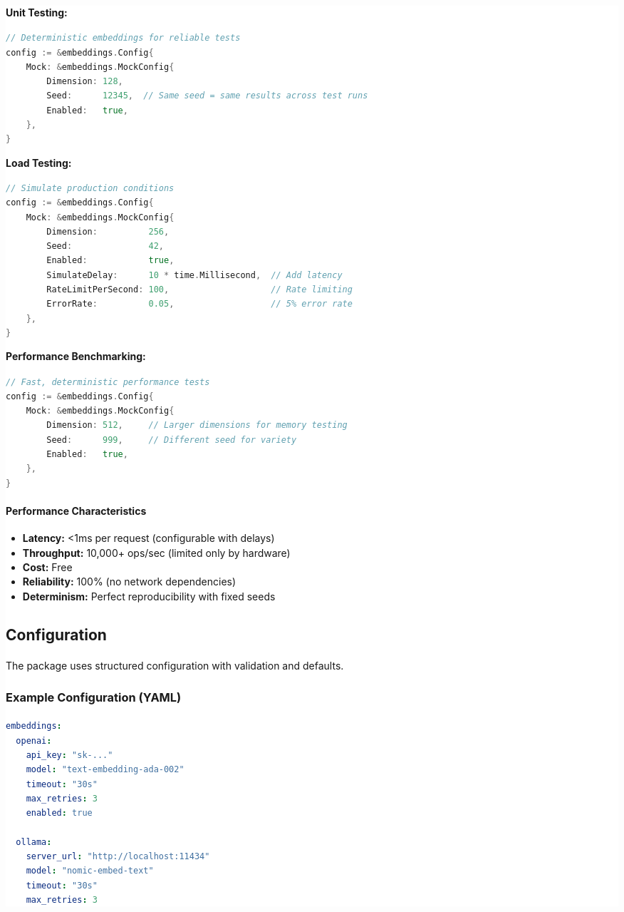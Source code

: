 **Unit Testing:**
```go
// Deterministic embeddings for reliable tests
config := &embeddings.Config{
    Mock: &embeddings.MockConfig{
        Dimension: 128,
        Seed:      12345,  // Same seed = same results across test runs
        Enabled:   true,
    },
}
```

**Load Testing:**
```go
// Simulate production conditions
config := &embeddings.Config{
    Mock: &embeddings.MockConfig{
        Dimension:          256,
        Seed:               42,
        Enabled:            true,
        SimulateDelay:      10 * time.Millisecond,  // Add latency
        RateLimitPerSecond: 100,                    // Rate limiting
        ErrorRate:          0.05,                   // 5% error rate
    },
}
```

**Performance Benchmarking:**
```go
// Fast, deterministic performance tests
config := &embeddings.Config{
    Mock: &embeddings.MockConfig{
        Dimension: 512,     // Larger dimensions for memory testing
        Seed:      999,     // Different seed for variety
        Enabled:   true,
    },
}
```

#### Performance Characteristics
- **Latency:** <1ms per request (configurable with delays)
- **Throughput:** 10,000+ ops/sec (limited only by hardware)
- **Cost:** Free
- **Reliability:** 100% (no network dependencies)
- **Determinism:** Perfect reproducibility with fixed seeds

## Configuration

The package uses structured configuration with validation and defaults.

### Example Configuration (YAML)

```yaml
embeddings:
  openai:
    api_key: "sk-..."
    model: "text-embedding-ada-002"
    timeout: "30s"
    max_retries: 3
    enabled: true

  ollama:
    server_url: "http://localhost:11434"
    model: "nomic-embed-text"
    timeout: "30s"
    max_retries: 3
```